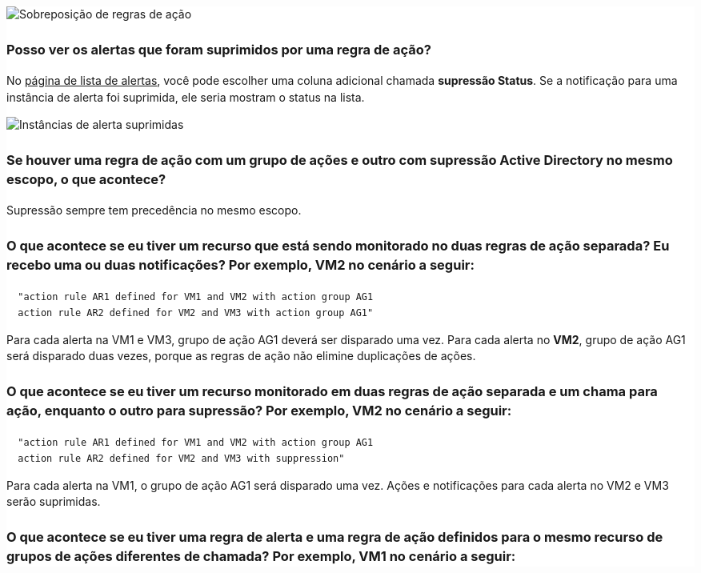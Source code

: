 ![Sobreposição de regras de ação](media/alerts-action-rules/action-rules-alert-rule-overlapping.png)

### <a name="can-i-see-the-alerts-that-have-been-suppressed-by-an-action-rule"></a>Posso ver os alertas que foram suprimidos por uma regra de ação?

No [página de lista de alertas](https://docs.microsoft.com/azure/azure-monitor/platform/alerts-managing-alert-instances), você pode escolher uma coluna adicional chamada **supressão Status**. Se a notificação para uma instância de alerta foi suprimida, ele seria mostram o status na lista.

![Instâncias de alerta suprimidas](media/alerts-action-rules/action-rules-suppressed-alerts.png)

### <a name="if-theres-an-action-rule-with-an-action-group-and-another-with-suppression-active-on-the-same-scope-what-happens"></a>Se houver uma regra de ação com um grupo de ações e outro com supressão Active Directory no mesmo escopo, o que acontece?

Supressão sempre tem precedência no mesmo escopo.

### <a name="what-happens-if-i-have-a-resource-thats-monitored-in-two-separate-action-rules-do-i-get-one-or-two-notifications-for-example-vm2-in-the-following-scenario"></a>O que acontece se eu tiver um recurso que está sendo monitorado no duas regras de ação separada? Eu recebo uma ou duas notificações? Por exemplo, **VM2** no cenário a seguir:

      "action rule AR1 defined for VM1 and VM2 with action group AG1
      action rule AR2 defined for VM2 and VM3 with action group AG1"

Para cada alerta na VM1 e VM3, grupo de ação AG1 deverá ser disparado uma vez. Para cada alerta no **VM2**, grupo de ação AG1 será disparado duas vezes, porque as regras de ação não elimine duplicações de ações. 

### <a name="what-happens-if-i-have-a-resource-monitored-in-two-separate-action-rules-and-one-calls-for-action-while-another-for-suppression-for-example-vm2-in-the-following-scenario"></a>O que acontece se eu tiver um recurso monitorado em duas regras de ação separada e um chama para ação, enquanto o outro para supressão? Por exemplo, **VM2** no cenário a seguir:

      "action rule AR1 defined for VM1 and VM2 with action group AG1 
      action rule AR2 defined for VM2 and VM3 with suppression"

Para cada alerta na VM1, o grupo de ação AG1 será disparado uma vez. Ações e notificações para cada alerta no VM2 e VM3 serão suprimidas. 

### <a name="what-happens-if-i-have-an-alert-rule-and-an-action-rule-defined-for-the-same-resource-calling-different-action-groups-for-example-vm1-in-the-following-scenario"></a>O que acontece se eu tiver uma regra de alerta e uma regra de ação definidos para o mesmo recurso de grupos de ações diferentes de chamada? Por exemplo, **VM1** no cenário a seguir:
